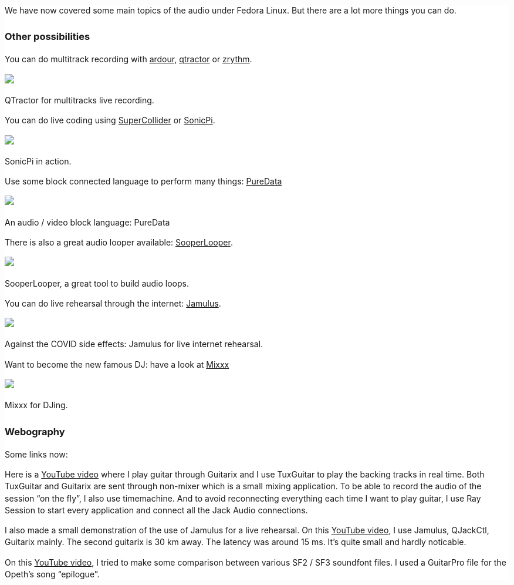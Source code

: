 We have now covered some main topics of the audio under Fedora Linux. But there are a lot more things you can do.

### Other possibilities

You can do multitrack recording with [ardour][25], [qtractor][26] or [zrythm][27].

![][28]

QTractor for multitracks live recording.

You can do live coding using [SuperCollider][29] or [SonicPi][30].

![][31]

SonicPi in action.

Use some block connected language to perform many things: [PureData][32]

![][33]

An audio / video block language: PureData

There is also a great audio looper available: [SooperLooper][34].

![][35]

SooperLooper, a great tool to build audio loops.

You can do live rehearsal through the internet: [Jamulus][36].

![][37]

Against the COVID side effects: Jamulus for live internet rehearsal.

Want to become the new famous DJ: have a look at [Mixxx][38]

![][39]

Mixxx for DJing.

### Webography

Some links now:

Here is a [YouTube video][40] where I play guitar through Guitarix and I use TuxGuitar to play the backing tracks in real time. Both TuxGuitar and Guitarix are sent through non-mixer which is a small mixing application. To be able to record the audio of the session “on the fly”, I also use timemachine. And to avoid reconnecting everything each time I want to play guitar, I use Ray Session to start every application and connect all the Jack Audio connections.

I also made a small demonstration of the use of Jamulus for a live rehearsal. On this [YouTube video][41], I use Jamulus, QJackCtl, Guitarix mainly. The second guitarix is 30 km away. The latency was around 15 ms. It’s quite small and hardly noticable.

On this [YouTube video][42], I tried to make some comparison between various SF2 / SF3 soundfont files. I used a GuitarPro file for the Opeth’s song “epilogue”.


[#]: collector: (lujun9972)
[#]: translator: ( )
[#]: reviewer: ( )
[#]: publisher: ( )
[#]: url: ( )
[#]: subject: (Configure Fedora to practice and compose music)
[#]: via: (https://fedoramagazine.org/configure-fedora-to-practise-and-compose-music/)
[#]: author: (Yann Collette https://fedoramagazine.org/author/ycollet/)
[a]: https://fedoramagazine.org/author/ycollet/
[b]: https://github.com/lujun9972
[1]: https://fedoramagazine.org/wp-content/uploads/2020/08/music-compose-816x346.png
[2]: https://doc.fedora-fr.org/wiki/D%C3%A9p%C3%B4t_CCRMA
[3]: https://fedoraproject.org/wiki/Fedora_Jam_Audio_Spin
[4]: https://labs.fedoraproject.org/fr/jam/
[5]: https://copr.fedorainfracloud.org/coprs/ycollet/linuxmao/
[6]: https://lmms.io/
[7]: https://musescore.org/fr
[8]: https://fedoramagazine.org/wp-content/uploads/2020/08/LMMS_1.2.1_Demo-1024x555.png
[9]: https://fedoramagazine.org/wp-content/uploads/2020/08/MuseScore_1.2_running_on_Ubuntu-1024x665.png
[10]: https://www.audacityteam.org/
[11]: https://en.wikipedia.org/wiki/Latency_(audio)
[12]: https://fedoramagazine.org/wp-content/uploads/2020/08/QjackctlMainForm1.png
[13]: https://guitarix.org/
[14]: https://fedoramagazine.org/wp-content/uploads/2020/08/Screenshot_20200811_164007-1024x617.png
[15]: https://fedoramagazine.org/wp-content/uploads/2020/08/Guitarix_0.35.0.png
[16]: https://sourceforge.net/projects/tuxguitar/
[17]: https://fedoramagazine.org/wp-content/uploads/2020/08/Tuxguitar_screenshot-1024x779.png
[18]: https://www.guitar-pro.com/fr/index.php
[19]: https://www.ultimate-guitar.com/explore
[20]: https://fedoramagazine.org/wp-content/uploads/2020/08/Screenshot_20200811_164007-1-1024x640.png
[21]: https://fedoramagazine.org/wp-content/uploads/2020/08/Amsynth-141.png
[22]: https://fedoramagazine.org/wp-content/uploads/2020/08/vkeybd.png
[23]: https://fedoramagazine.org/wp-content/uploads/2020/08/Screenshot_20200811_164007-2-1024x640.png
[24]: https://manual.ardour.org/setting-up-your-system/setting-up-midi/midi-on-linux/
[25]: https://ardour.org/
[26]: https://qtractor.sourceforge.io/
[27]: https://www.zrythm.org/en/
[28]: https://fedoramagazine.org/wp-content/uploads/2020/08/qtractor-screenshot16.png
[29]: https://supercollider.github.io/
[30]: https://sonic-pi.net/
[31]: https://fedoramagazine.org/wp-content/uploads/2020/08/sonicpi-1024x576.jpg
[32]: https://puredata.info/
[33]: https://fedoramagazine.org/wp-content/uploads/2020/08/PureData-DataFlow-sendreceive2_1-en.png
[34]: http://essej.net/sooperlooper/
[35]: https://fedoramagazine.org/wp-content/uploads/2020/08/sooperlooper.png
[36]: http://llcon.sourceforge.net/
[37]: https://fedoramagazine.org/wp-content/uploads/2020/08/jamulus-prez-1024x359.png
[38]: https://www.mixxx.org/
[39]: https://fedoramagazine.org/wp-content/uploads/2020/08/Mixxx-1.11.0-Deere-1024x585.png
[40]: https://www.youtube.com/watch?v=zJk0GgWcgXE
[41]: https://www.youtube.com/watch?v=QNlsTH6ETEU
[42]: https://www.youtube.com/watch?v=p7fFXbFxLwI
[43]: https://www.youtube.com/watch?v=bCUmbctP82Q
[44]: https://www.youtube.com/watch?v=zcfJQBBnSaY
[45]: https://www.jamendo.com/artist/471813/joseph-curwen/albums
[46]: https://linuxmusicians.com/
[47]: http://linuxmao.org/Accueil
[48]: https://linuxaudio.org/